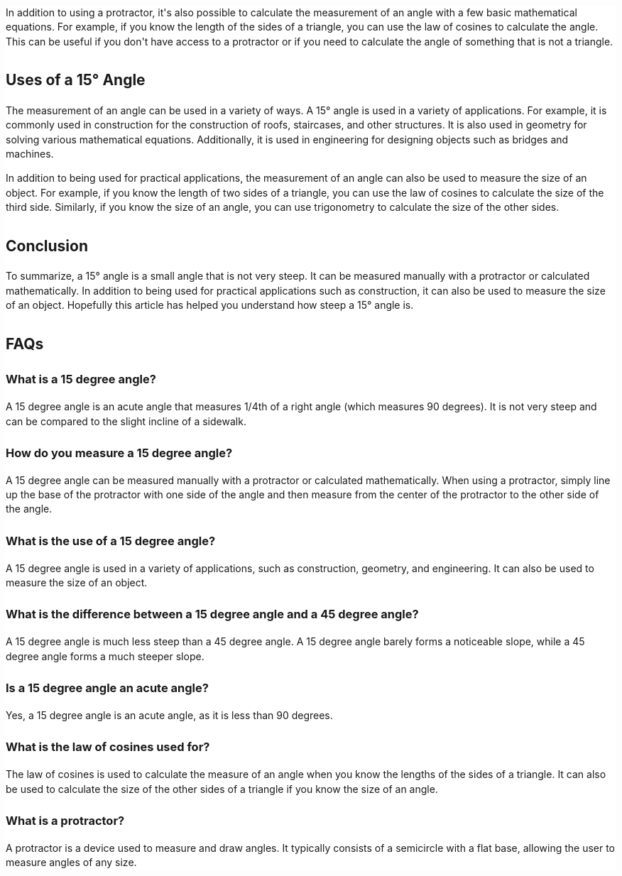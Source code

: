 <p>In addition to using a protractor, it's also possible to calculate the measurement of an angle with a few basic mathematical equations. For example, if you know the length of the sides of a triangle, you can use the law of cosines to calculate the angle. This can be useful if you don't have access to a protractor or if you need to calculate the angle of something that is not a triangle.</p>

<h2>Uses of a 15° Angle</h2>

<p>The measurement of an angle can be used in a variety of ways. A 15° angle is used in a variety of applications. For example, it is commonly used in construction for the construction of roofs, staircases, and other structures. It is also used in geometry for solving various mathematical equations. Additionally, it is used in engineering for designing objects such as bridges and machines.</p>

<p>In addition to being used for practical applications, the measurement of an angle can also be used to measure the size of an object. For example, if you know the length of two sides of a triangle, you can use the law of cosines to calculate the size of the third side. Similarly, if you know the size of an angle, you can use trigonometry to calculate the size of the other sides.</p>

<h2>Conclusion</h2>

<p>To summarize, a 15° angle is a small angle that is not very steep. It can be measured manually with a protractor or calculated mathematically. In addition to being used for practical applications such as construction, it can also be used to measure the size of an object. Hopefully this article has helped you understand how steep a 15° angle is.</p>

<h2>FAQs</h2>

<h3>What is a 15 degree angle?</h3>

<p>A 15 degree angle is an acute angle that measures 1/4th of a right angle (which measures 90 degrees). It is not very steep and can be compared to the slight incline of a sidewalk.</p>

<h3>How do you measure a 15 degree angle?</h3>

<p>A 15 degree angle can be measured manually with a protractor or calculated mathematically. When using a protractor, simply line up the base of the protractor with one side of the angle and then measure from the center of the protractor to the other side of the angle.</p>

<h3>What is the use of a 15 degree angle?</h3>

<p>A 15 degree angle is used in a variety of applications, such as construction, geometry, and engineering. It can also be used to measure the size of an object.</p>

<h3>What is the difference between a 15 degree angle and a 45 degree angle?</h3>

<p>A 15 degree angle is much less steep than a 45 degree angle. A 15 degree angle barely forms a noticeable slope, while a 45 degree angle forms a much steeper slope.</p>

<h3>Is a 15 degree angle an acute angle?</h3>

<p>Yes, a 15 degree angle is an acute angle, as it is less than 90 degrees.</p>

<h3>What is the law of cosines used for?</h3>

<p>The law of cosines is used to calculate the measure of an angle when you know the lengths of the sides of a triangle. It can also be used to calculate the size of the other sides of a triangle if you know the size of an angle.</p>

<h3>What is a protractor?</h3>

<p>A protractor is a device used to measure and draw angles. It typically consists of a semicircle with a flat base, allowing the user to measure angles of any size.</p>
